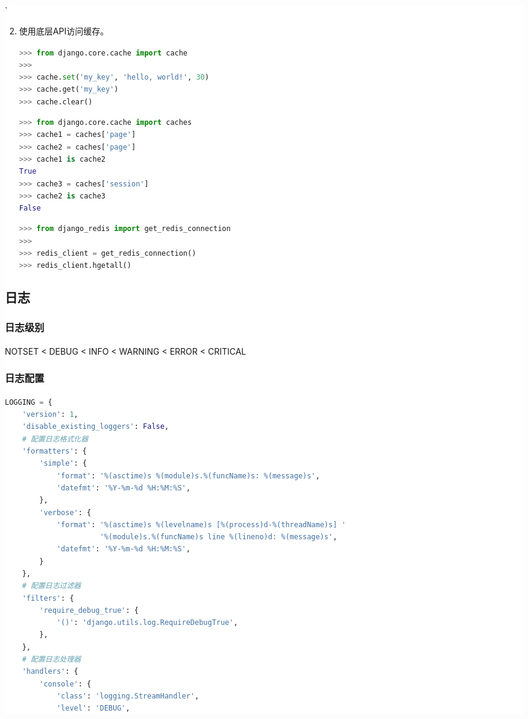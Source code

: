 \`

2.  使用底层API访问缓存。

    ```Python
    >>> from django.core.cache import cache
    >>>
    >>> cache.set('my_key', 'hello, world!', 30)
    >>> cache.get('my_key')
    >>> cache.clear()
    ```

    ```Python
    >>> from django.core.cache import caches
    >>> cache1 = caches['page']
    >>> cache2 = caches['page']
    >>> cache1 is cache2
    True
    >>> cache3 = caches['session']
    >>> cache2 is cache3
    False
    ```

    ```Python
    >>> from django_redis import get_redis_connection
    >>>
    >>> redis_client = get_redis_connection()
    >>> redis_client.hgetall()
    ```

## 日志

### 日志级别

NOTSET < DEBUG < INFO < WARNING < ERROR < CRITICAL

### 日志配置

```Python
LOGGING = {
    'version': 1,
    'disable_existing_loggers': False,
    # 配置日志格式化器
    'formatters': {
        'simple': {
            'format': '%(asctime)s %(module)s.%(funcName)s: %(message)s',
            'datefmt': '%Y-%m-%d %H:%M:%S',
        },
        'verbose': {
            'format': '%(asctime)s %(levelname)s [%(process)d-%(threadName)s] '
                      '%(module)s.%(funcName)s line %(lineno)d: %(message)s',
            'datefmt': '%Y-%m-%d %H:%M:%S',
        }
    },
    # 配置日志过滤器
    'filters': {
        'require_debug_true': {
            '()': 'django.utils.log.RequireDebugTrue',
        },
    },
    # 配置日志处理器
    'handlers': {
        'console': {
            'class': 'logging.StreamHandler',
            'level': 'DEBUG',
```